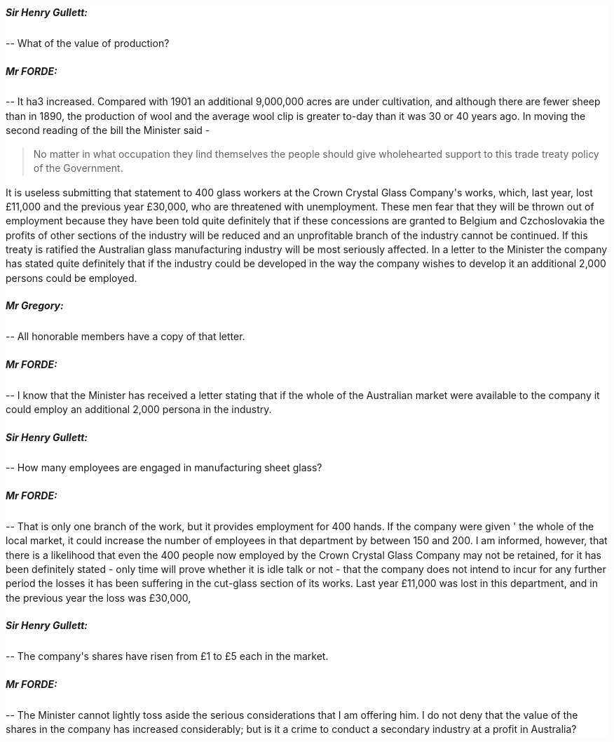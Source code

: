##### Sir Henry Gullett:

-- What of the value of production? 

##### Mr FORDE:

-- It ha3 increased. Compared with 1901 an additional 9,000,000 acres are under cultivation, and although there are fewer sheep than in 1890, the production of wool and the average wool clip is greater to-day than it was 30 or 40 years ago. In moving the second reading of the bill the Minister said - 

  >No matter in what occupation they lind themselves the people should give wholehearted support to this trade treaty policy of the Government. 

It is useless submitting that statement to 400 glass workers at the Crown Crystal Glass Company's works, which, last year, lost £11,000 and the previous year £30,000, who are threatened with unemployment. These men fear that they will be thrown out of employment because they have been told quite definitely that if these concessions are granted to Belgium and  Czchoslovakia  the profits of other sections of the industry will be reduced and an unprofitable branch of the industry cannot be continued. If this treaty is ratified the Australian glass manufacturing industry will be most seriously affected. In a letter to the Minister the company has stated quite definitely that if the industry could be developed in the way the company wishes to develop it an additional 2,000 persons could be employed. 

##### Mr Gregory:

-- All honorable members have a copy of that letter. 

##### Mr FORDE:

-- I know that the Minister has received a letter stating that if the whole of the Australian market were available to the company it could employ an additional 2,000 persona in the industry. 

##### Sir Henry Gullett:

-- How many employees are engaged in manufacturing sheet glass? 

##### Mr FORDE:

-- That is only one branch of the work, but it provides employment for 400 hands. If the company were given ' the whole of the local market, it could increase the number of employees in that department by between 150 and 200. I am informed, however, that there is a likelihood that even the 400 people now employed by the Crown Crystal Glass Company may not be retained, for it has been definitely stated - only time will prove whether it is idle talk or not - that the company does not intend to incur for any further period the losses it has been suffering in the cut-glass section of its works. Last year £11,000 was lost in this department, and in the previous year the loss was £30,000, 

##### Sir Henry Gullett:

-- The company's shares have risen from £1 to £5 each in the market. 

##### Mr FORDE:

-- The Minister cannot lightly toss aside the serious considerations that I am offering him. I do not deny that the value of the shares in the company has increased considerably; but is it a crime to conduct a secondary industry at a profit in Australia? 
